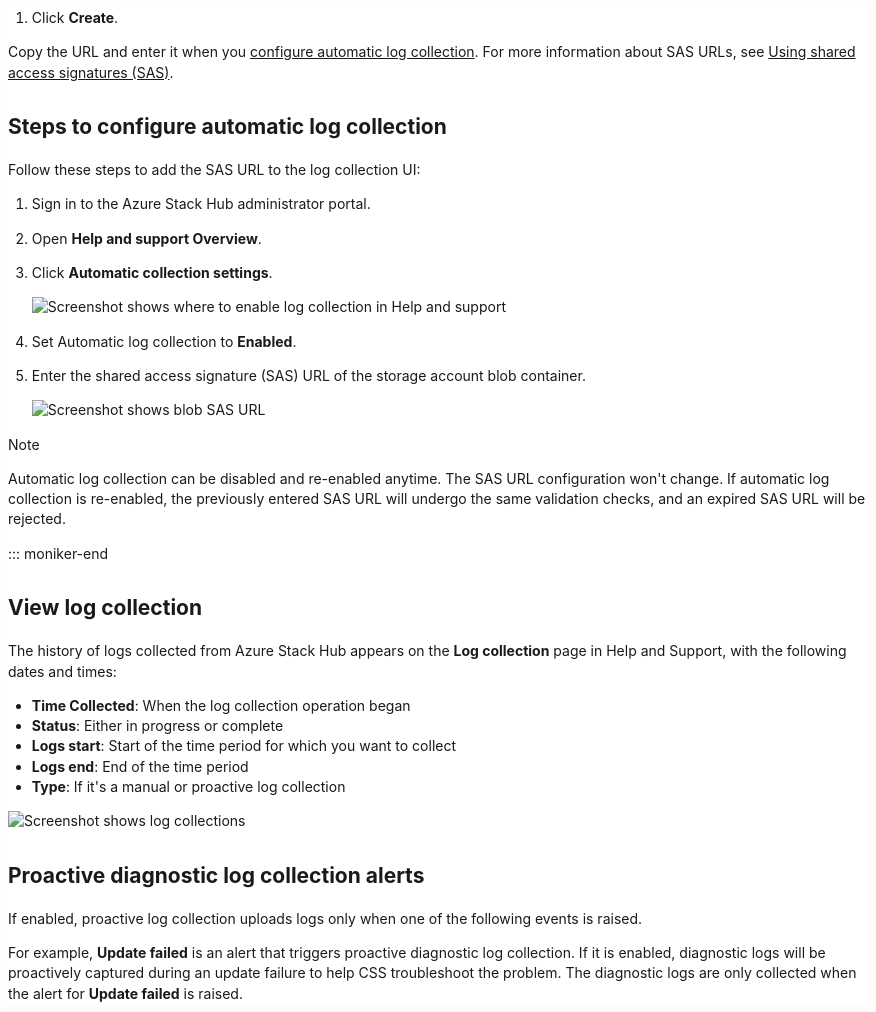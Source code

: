 1. Click **Create**.  

Copy the URL and enter it when you [configure automatic log collection](azure-stack-configure-automatic-diagnostic-log-collection-tzl.md). 
For more information about SAS URLs, see [Using shared access signatures (SAS)](https://docs.microsoft.com/azure/storage/common/storage-dotnet-shared-access-signature-part-1). 


## Steps to configure automatic log collection

Follow these steps to add the SAS URL to the log collection UI: 

1. Sign in to the Azure Stack Hub administrator portal.
1. Open **Help and support Overview**.
1. Click **Automatic collection settings**.

   ![Screenshot shows where to enable log collection in Help and support](media/azure-stack-automatic-log-collection/azure-stack-automatic-log-collection.png)

1. Set Automatic log collection to **Enabled**.
1. Enter the shared access signature (SAS) URL of the storage account blob container.

   ![Screenshot shows blob SAS URL](media/azure-stack-automatic-log-collection/azure-stack-enable-automatic-log-collection.png)

>[!NOTE]
>Automatic log collection can be disabled and re-enabled anytime. The SAS URL configuration won't change. If automatic log collection is re-enabled, the previously entered SAS URL will undergo the same validation checks, and an expired SAS URL will be rejected. 


::: moniker-end

## View log collection

The history of logs collected from Azure Stack Hub appears on the **Log collection** page in Help and Support, with the following dates and times:

- **Time Collected**: When the log collection operation began
- **Status**: Either in progress or complete
- **Logs start**: Start of the time period for which you want to collect
- **Logs end**: End of the time period
- **Type**: If it's a manual or proactive log collection 


![Screenshot shows log collections](media/azure-stack-help-and-support/azure-stack-log-collection.png)


## Proactive diagnostic log collection alerts 

If enabled, proactive log collection uploads logs only when one of the following events is raised. 

For example, **Update failed** is an alert that triggers proactive diagnostic log collection. If it is enabled, diagnostic logs will be proactively captured during an update failure to help CSS troubleshoot the problem. The diagnostic logs are only collected when the alert for **Update failed** is raised. 

